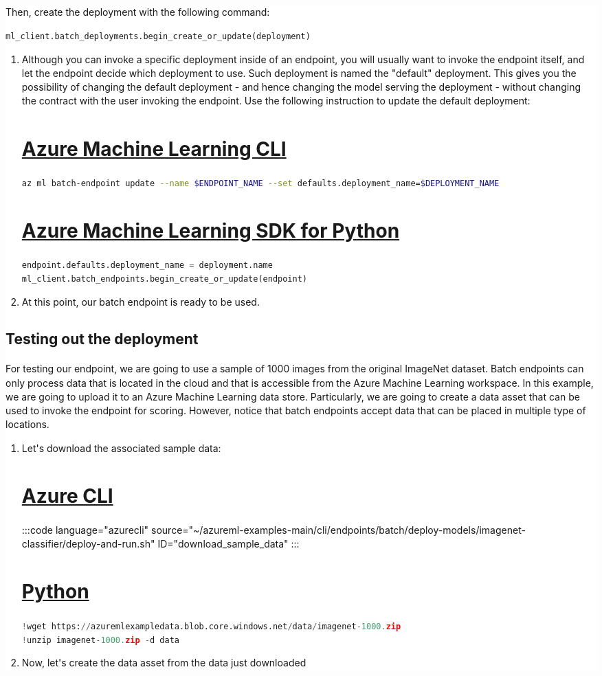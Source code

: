    Then, create the deployment with the following command:
   
   ```python
   ml_client.batch_deployments.begin_create_or_update(deployment)
   ```

1. Although you can invoke a specific deployment inside of an endpoint, you will usually want to invoke the endpoint itself, and let the endpoint decide which deployment to use. Such deployment is named the "default" deployment. This gives you the possibility of changing the default deployment - and hence changing the model serving the deployment - without changing the contract with the user invoking the endpoint. Use the following instruction to update the default deployment:

   # [Azure Machine Learning CLI](#tab/cli)
   
   ```bash
   az ml batch-endpoint update --name $ENDPOINT_NAME --set defaults.deployment_name=$DEPLOYMENT_NAME
   ```
   
   # [Azure Machine Learning SDK for Python](#tab/sdk)
   
   ```python
   endpoint.defaults.deployment_name = deployment.name
   ml_client.batch_endpoints.begin_create_or_update(endpoint)
   ```

1. At this point, our batch endpoint is ready to be used.  

## Testing out the deployment

For testing our endpoint, we are going to use a sample of 1000 images from the original ImageNet dataset. Batch endpoints can only process data that is located in the cloud and that is accessible from the Azure Machine Learning workspace. In this example, we are going to upload it to an Azure Machine Learning data store. Particularly, we are going to create a data asset that can be used to invoke the endpoint for scoring. However, notice that batch endpoints accept data that can be placed in multiple type of locations.

1. Let's download the associated sample data:

   # [Azure CLI](#tab/cli)
   
   :::code language="azurecli" source="~/azureml-examples-main/cli/endpoints/batch/deploy-models/imagenet-classifier/deploy-and-run.sh" ID="download_sample_data" :::
   
   # [Python](#tab/sdk)
   
   ```python
   !wget https://azuremlexampledata.blob.core.windows.net/data/imagenet-1000.zip
   !unzip imagenet-1000.zip -d data
   ```

2. Now, let's create the data asset from the data just downloaded
